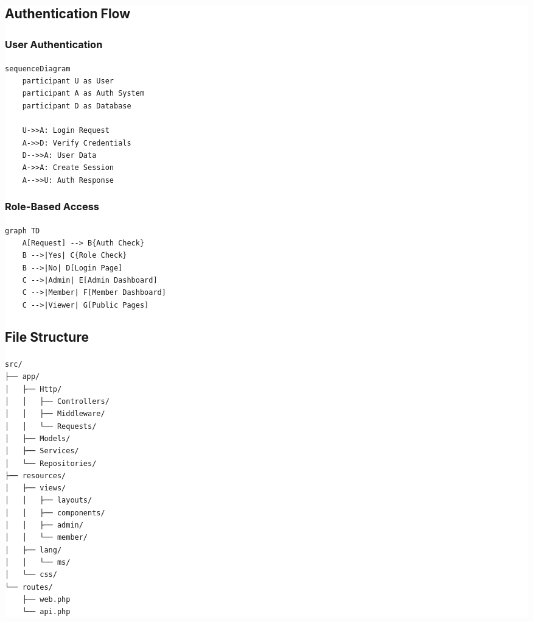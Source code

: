 ## Authentication Flow

### User Authentication
```mermaid
sequenceDiagram
    participant U as User
    participant A as Auth System
    participant D as Database
    
    U->>A: Login Request
    A->>D: Verify Credentials
    D-->>A: User Data
    A->>A: Create Session
    A-->>U: Auth Response
```

### Role-Based Access
```mermaid
graph TD
    A[Request] --> B{Auth Check}
    B -->|Yes| C{Role Check}
    B -->|No| D[Login Page]
    C -->|Admin| E[Admin Dashboard]
    C -->|Member| F[Member Dashboard]
    C -->|Viewer| G[Public Pages]
```

## File Structure

```
src/
├── app/
│   ├── Http/
│   │   ├── Controllers/
│   │   ├── Middleware/
│   │   └── Requests/
│   ├── Models/
│   ├── Services/
│   └── Repositories/
├── resources/
│   ├── views/
│   │   ├── layouts/
│   │   ├── components/
│   │   ├── admin/
│   │   └── member/
│   ├── lang/
│   │   └── ms/
│   └── css/
└── routes/
    ├── web.php
    └── api.php
```
